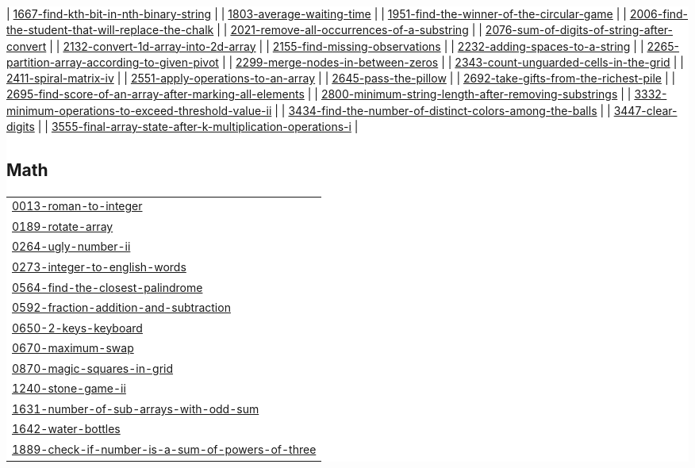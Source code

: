 | [1667-find-kth-bit-in-nth-binary-string](https://github.com/YoungchoKim/LeetCode/tree/master/1667-find-kth-bit-in-nth-binary-string) |
| [1803-average-waiting-time](https://github.com/YoungchoKim/LeetCode/tree/master/1803-average-waiting-time) |
| [1951-find-the-winner-of-the-circular-game](https://github.com/YoungchoKim/LeetCode/tree/master/1951-find-the-winner-of-the-circular-game) |
| [2006-find-the-student-that-will-replace-the-chalk](https://github.com/YoungchoKim/LeetCode/tree/master/2006-find-the-student-that-will-replace-the-chalk) |
| [2021-remove-all-occurrences-of-a-substring](https://github.com/YoungchoKim/LeetCode/tree/master/2021-remove-all-occurrences-of-a-substring) |
| [2076-sum-of-digits-of-string-after-convert](https://github.com/YoungchoKim/LeetCode/tree/master/2076-sum-of-digits-of-string-after-convert) |
| [2132-convert-1d-array-into-2d-array](https://github.com/YoungchoKim/LeetCode/tree/master/2132-convert-1d-array-into-2d-array) |
| [2155-find-missing-observations](https://github.com/YoungchoKim/LeetCode/tree/master/2155-find-missing-observations) |
| [2232-adding-spaces-to-a-string](https://github.com/YoungchoKim/LeetCode/tree/master/2232-adding-spaces-to-a-string) |
| [2265-partition-array-according-to-given-pivot](https://github.com/YoungchoKim/LeetCode/tree/master/2265-partition-array-according-to-given-pivot) |
| [2299-merge-nodes-in-between-zeros](https://github.com/YoungchoKim/LeetCode/tree/master/2299-merge-nodes-in-between-zeros) |
| [2343-count-unguarded-cells-in-the-grid](https://github.com/YoungchoKim/LeetCode/tree/master/2343-count-unguarded-cells-in-the-grid) |
| [2411-spiral-matrix-iv](https://github.com/YoungchoKim/LeetCode/tree/master/2411-spiral-matrix-iv) |
| [2551-apply-operations-to-an-array](https://github.com/YoungchoKim/LeetCode/tree/master/2551-apply-operations-to-an-array) |
| [2645-pass-the-pillow](https://github.com/YoungchoKim/LeetCode/tree/master/2645-pass-the-pillow) |
| [2692-take-gifts-from-the-richest-pile](https://github.com/YoungchoKim/LeetCode/tree/master/2692-take-gifts-from-the-richest-pile) |
| [2695-find-score-of-an-array-after-marking-all-elements](https://github.com/YoungchoKim/LeetCode/tree/master/2695-find-score-of-an-array-after-marking-all-elements) |
| [2800-minimum-string-length-after-removing-substrings](https://github.com/YoungchoKim/LeetCode/tree/master/2800-minimum-string-length-after-removing-substrings) |
| [3332-minimum-operations-to-exceed-threshold-value-ii](https://github.com/YoungchoKim/LeetCode/tree/master/3332-minimum-operations-to-exceed-threshold-value-ii) |
| [3434-find-the-number-of-distinct-colors-among-the-balls](https://github.com/YoungchoKim/LeetCode/tree/master/3434-find-the-number-of-distinct-colors-among-the-balls) |
| [3447-clear-digits](https://github.com/YoungchoKim/LeetCode/tree/master/3447-clear-digits) |
| [3555-final-array-state-after-k-multiplication-operations-i](https://github.com/YoungchoKim/LeetCode/tree/master/3555-final-array-state-after-k-multiplication-operations-i) |
## Math
|  |
| ------- |
| [0013-roman-to-integer](https://github.com/YoungchoKim/LeetCode/tree/master/0013-roman-to-integer) |
| [0189-rotate-array](https://github.com/YoungchoKim/LeetCode/tree/master/0189-rotate-array) |
| [0264-ugly-number-ii](https://github.com/YoungchoKim/LeetCode/tree/master/0264-ugly-number-ii) |
| [0273-integer-to-english-words](https://github.com/YoungchoKim/LeetCode/tree/master/0273-integer-to-english-words) |
| [0564-find-the-closest-palindrome](https://github.com/YoungchoKim/LeetCode/tree/master/0564-find-the-closest-palindrome) |
| [0592-fraction-addition-and-subtraction](https://github.com/YoungchoKim/LeetCode/tree/master/0592-fraction-addition-and-subtraction) |
| [0650-2-keys-keyboard](https://github.com/YoungchoKim/LeetCode/tree/master/0650-2-keys-keyboard) |
| [0670-maximum-swap](https://github.com/YoungchoKim/LeetCode/tree/master/0670-maximum-swap) |
| [0870-magic-squares-in-grid](https://github.com/YoungchoKim/LeetCode/tree/master/0870-magic-squares-in-grid) |
| [1240-stone-game-ii](https://github.com/YoungchoKim/LeetCode/tree/master/1240-stone-game-ii) |
| [1631-number-of-sub-arrays-with-odd-sum](https://github.com/YoungchoKim/LeetCode/tree/master/1631-number-of-sub-arrays-with-odd-sum) |
| [1642-water-bottles](https://github.com/YoungchoKim/LeetCode/tree/master/1642-water-bottles) |
| [1889-check-if-number-is-a-sum-of-powers-of-three](https://github.com/YoungchoKim/LeetCode/tree/master/1889-check-if-number-is-a-sum-of-powers-of-three) |